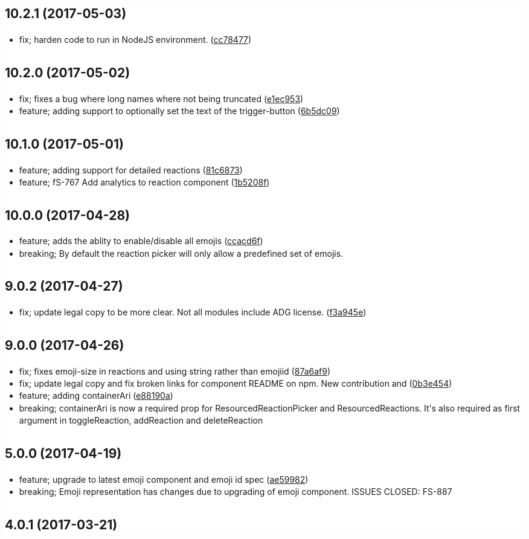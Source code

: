 ## 10.2.1 (2017-05-03)

- fix; harden code to run in NodeJS environment. ([cc78477](https://bitbucket.org/atlassian/atlaskit/commits/cc78477))

## 10.2.0 (2017-05-02)

- fix; fixes a bug where long names where not being truncated ([e1ec953](https://bitbucket.org/atlassian/atlaskit/commits/e1ec953))
- feature; adding support to optionally set the text of the trigger-button ([6b5dc09](https://bitbucket.org/atlassian/atlaskit/commits/6b5dc09))

## 10.1.0 (2017-05-01)

- feature; adding support for detailed reactions ([81c6873](https://bitbucket.org/atlassian/atlaskit/commits/81c6873))
- feature; fS-767 Add analytics to reaction component ([1b5208f](https://bitbucket.org/atlassian/atlaskit/commits/1b5208f))

## 10.0.0 (2017-04-28)

- feature; adds the ablity to enable/disable all emojis ([ccacd6f](https://bitbucket.org/atlassian/atlaskit/commits/ccacd6f))
- breaking; By default the reaction picker will only allow a predefined set of emojis.

## 9.0.2 (2017-04-27)

- fix; update legal copy to be more clear. Not all modules include ADG license. ([f3a945e](https://bitbucket.org/atlassian/atlaskit/commits/f3a945e))

## 9.0.0 (2017-04-26)

- fix; fixes emoji-size in reactions and using string rather than emojiid ([87a6af9](https://bitbucket.org/atlassian/atlaskit/commits/87a6af9))
- fix; update legal copy and fix broken links for component README on npm. New contribution and ([0b3e454](https://bitbucket.org/atlassian/atlaskit/commits/0b3e454))
- feature; adding containerAri ([e88190a](https://bitbucket.org/atlassian/atlaskit/commits/e88190a))
- breaking; containerAri is now a required prop for ResourcedReactionPicker and ResourcedReactions. It's also required as first argument in toggleReaction, addReaction and deleteReaction

## 5.0.0 (2017-04-19)

- feature; upgrade to latest emoji component and emoji id spec ([ae59982](https://bitbucket.org/atlassian/atlaskit/commits/ae59982))
- breaking; Emoji representation has changes due to upgrading of emoji component. ISSUES CLOSED: FS-887

## 4.0.1 (2017-03-21)
